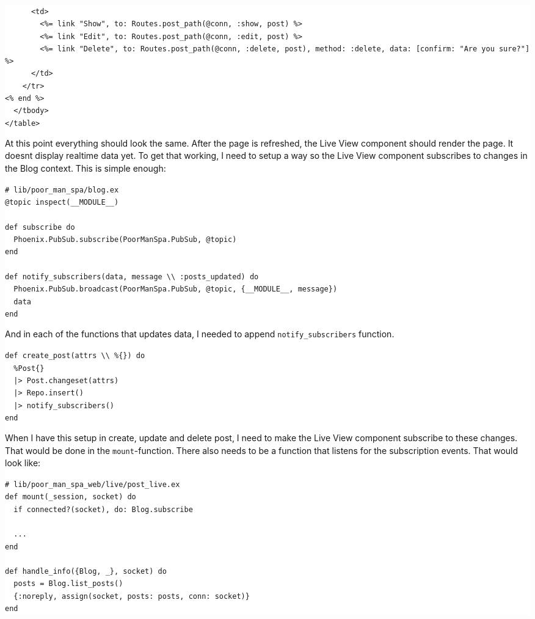 	      <td>
	        <%= link "Show", to: Routes.post_path(@conn, :show, post) %>
	        <%= link "Edit", to: Routes.post_path(@conn, :edit, post) %>
	        <%= link "Delete", to: Routes.post_path(@conn, :delete, post), method: :delete, data: [confirm: "Are you sure?"] %>
	      </td>
	    </tr>
	<% end %>
	  </tbody>
	</table>

At this point everything should look the same. After the page is refreshed, the Live View component should render the page. It doesnt display realtime data yet. To get that working, I need to setup a way so the Live View component subscribes to changes in the Blog context. This is simple enough:

	# lib/poor_man_spa/blog.ex
	@topic inspect(__MODULE__)
	  
	def subscribe do
	  Phoenix.PubSub.subscribe(PoorManSpa.PubSub, @topic)
	end
	
	def notify_subscribers(data, message \\ :posts_updated) do
	  Phoenix.PubSub.broadcast(PoorManSpa.PubSub, @topic, {__MODULE__, message})
	  data
	end

And in each of the functions that updates data, I needed to append `notify_subscribers` function. 

	def create_post(attrs \\ %{}) do
	  %Post{}
	  |> Post.changeset(attrs)
	  |> Repo.insert()
	  |> notify_subscribers()
	end

When I have this setup in create, update and delete post, I need to make the Live View component subscribe to these changes. That would be done in the `mount`-function. There also needs to be a function that listens for the subscription events. That would look like:
    
    # lib/poor_man_spa_web/live/post_live.ex
 	def mount(_session, socket) do
	  if connected?(socket), do: Blog.subscribe
	
      ...
	end
	
	def handle_info({Blog, _}, socket) do
	  posts = Blog.list_posts()
	  {:noreply, assign(socket, posts: posts, conn: socket)}
	end

